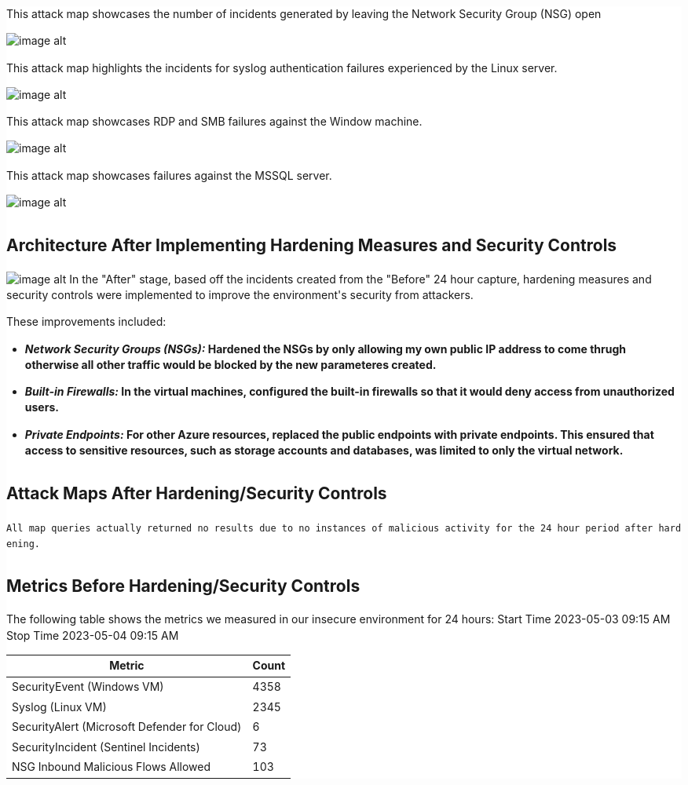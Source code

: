 This attack map showcases the number of incidents generated by leaving the Network Security Group (NSG) open

![image alt](https://github.com/tranxjason/Azure/blob/243e3c9ae9987f003ba935f8aeb7ba983ce45127/nsg.jpg)

This attack map highlights the incidents for syslog authentication failures experienced by the Linux server.

![image alt](https://github.com/tranxjason/Azure/blob/5be56244a8d7171834f46faf3abd8c4d97ac1e7a/syslog.jpg)

This attack map showcases RDP and SMB failures against the Window machine.

![image alt](https://github.com/tranxjason/Azure/blob/5be56244a8d7171834f46faf3abd8c4d97ac1e7a/syslog.jpg)

This attack map showcases failures against the MSSQL server.

![image alt](https://github.com/tranxjason/Azure/blob/6a666566d6633d5e8c8bbb6182d34a039a498dba/mssql.jpg)

<h2>Architecture After Implementing Hardening Measures and Security Controls</h2>

![image alt](https://github.com/tranxjason/Azure/blob/0863ef447cfd8ee41be521132cfd82091bc119e4/architecture%20after.jpg)
In the "After" stage, based off the incidents created from the "Before" 24 hour capture, hardening measures and security controls were implemented to improve the environment's security from attackers.

These improvements included:

- <b>*Network Security Groups (NSGs):* Hardened the NSGs by only allowing my own public IP address to come thrugh otherwise all other traffic would be blocked by the new parameteres created.</b>

- <b>*Built-in Firewalls:* In the virtual machines, configured the built-in firewalls so that it would deny access from unauthorized users.</b>

- <b>*Private Endpoints:* For other Azure resources, replaced the public endpoints with private endpoints. This ensured that access to sensitive resources, such as storage accounts and databases, was limited to only the virtual network.</b>

<h2>Attack Maps After Hardening/Security Controls</h2>


`All map queries actually returned no results due to no instances of malicious activity for the 24 hour period after hardening.`


<h2>Metrics Before Hardening/Security Controls</h2>

The following table shows the metrics we measured in our insecure environment for 24 hours:
Start Time 2023-05-03 09:15 AM
Stop Time 2023-05-04 09:15 AM

| Metric                                 | Count |
|----------------------------------------|-------|
| SecurityEvent (Windows VM)             | 4358  |
| Syslog (Linux VM)                      | 2345  |
| SecurityAlert (Microsoft Defender for Cloud) | 6     |
| SecurityIncident (Sentinel Incidents)  | 73    |
| NSG Inbound Malicious Flows Allowed    | 103   |
